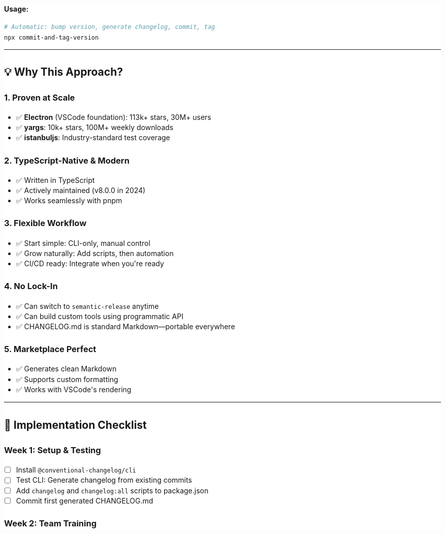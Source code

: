**Usage:**

```bash
# Automatic: bump version, generate changelog, commit, tag
npx commit-and-tag-version
```

---

## 💡 Why This Approach?

### 1. Proven at Scale

- ✅ **Electron** (VSCode foundation): 113k+ stars, 30M+ users
- ✅ **yargs**: 10k+ stars, 100M+ weekly downloads
- ✅ **istanbuljs**: Industry-standard test coverage

### 2. TypeScript-Native & Modern

- ✅ Written in TypeScript
- ✅ Actively maintained (v8.0.0 in 2024)
- ✅ Works seamlessly with pnpm

### 3. Flexible Workflow

- ✅ Start simple: CLI-only, manual control
- ✅ Grow naturally: Add scripts, then automation
- ✅ CI/CD ready: Integrate when you're ready

### 4. No Lock-In

- ✅ Can switch to `semantic-release` anytime
- ✅ Can build custom tools using programmatic API
- ✅ CHANGELOG.md is standard Markdown—portable everywhere

### 5. Marketplace Perfect

- ✅ Generates clean Markdown
- ✅ Supports custom formatting
- ✅ Works with VSCode's rendering

---

## 🚀 Implementation Checklist

### Week 1: Setup & Testing

- [ ] Install `@conventional-changelog/cli`
- [ ] Test CLI: Generate changelog from existing commits
- [ ] Add `changelog` and `changelog:all` scripts to package.json
- [ ] Commit first generated CHANGELOG.md

### Week 2: Team Training
